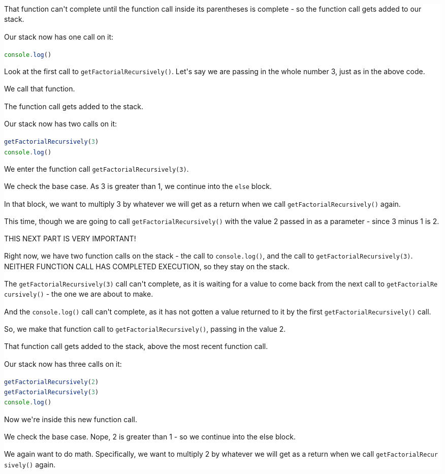 That function can't complete until the function call inside its parentheses is complete - so the function call gets added to our stack.

Our stack now has one call on it:
```javascript
console.log()
```

Look at the first call to ```getFactorialRecursively()```. Let's say we are passing in the whole number 3, just as in the above code.

We call that function.

The function call gets added to the stack.

Our stack now has two calls on it:
```javascript
getFactorialRecursively(3)
console.log()
```

We enter the function call ```getFactorialRecursively(3)```.

We check the base case. As 3 is greater than 1, we continue into the ```else``` block.

In that block, we want to multiply 3 by whatever we will get as a return when we call ```getFactorialRecursively()``` again.

This time, though we are going to call ```getFactorialRecursively()``` with the value 2 passed in as a parameter - since 3 minus 1 is 2.

THIS NEXT PART IS VERY IMPORTANT!

Right now, we have two function calls on the stack - the call to ```console.log()```, and the call to ```getFactorialRecursively(3)```. NEITHER FUNCTION CALL HAS COMPLETED EXECUTION, so they stay on the stack.

The ```getFactorialRecursively(3)``` call can't complete, as it is waiting for a value to come back from the next call to ```getFactorialRecursively()``` - the one we are about to make.

And the ```console.log()``` call can't complete, as it has not gotten a value returned to it by the first ```getFactorialRecursively()``` call.

So, we make that function call to ```getFactorialRecursively()```, passing in the value 2.

That function call gets added to the stack, above the most recent function call.

Our stack now has three calls on it:
```javascript
getFactorialRecursively(2)
getFactorialRecursively(3)
console.log()
```

Now we're inside this new function call.

We check the base case. Nope, 2 is greater than 1 - so we continue into the else block.

We again want to do math. Specifically, we want to multiply 2 by whatever we will get as a return when we call ```getFactorialRecursively()``` again.
